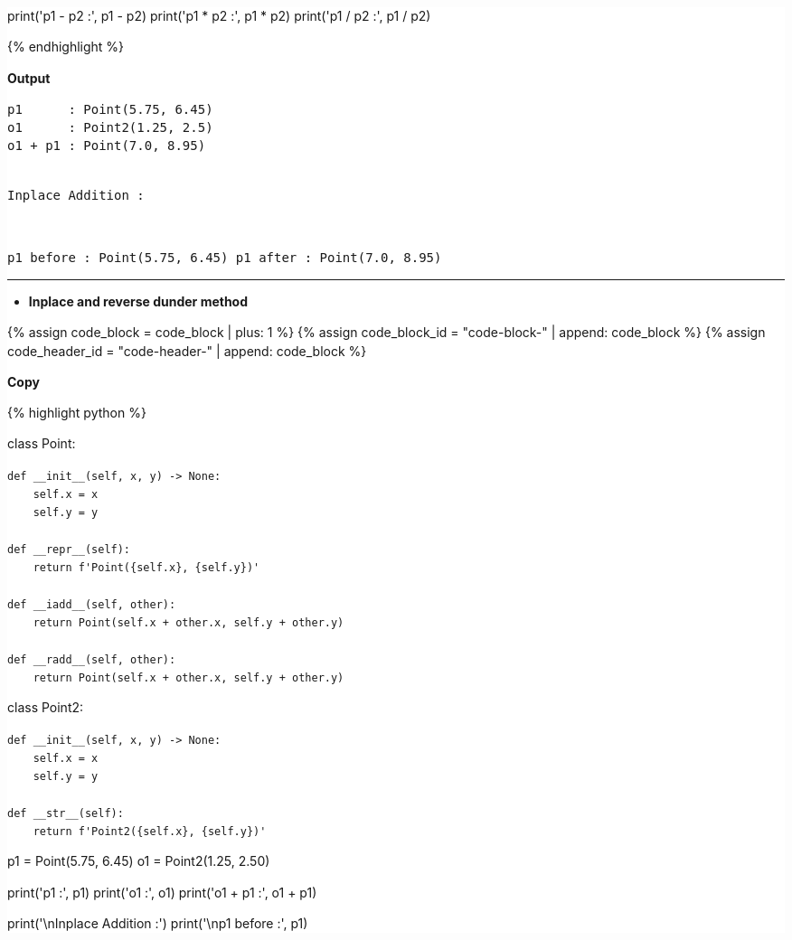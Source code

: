 print('p1 - p2 :', p1 - p2)
print('p1 * p2 :', p1 * p2)
print('p1 / p2 :', p1 / p2)


{% endhighlight %}
</div>

<div class="result"><p class="result-header"><b>Output</b></p>
<pre class="result-content">
p1      : Point(5.75, 6.45)
o1      : Point2(1.25, 2.5)
o1 + p1 : Point(7.0, 8.95)

Inplace Addition :

p1 before : Point(5.75, 6.45)
p1 after : Point(7.0, 8.95)
</pre></div>

<hr/>


<div id="tut-content"> 
    <ul>
        <li> <strong> Inplace and reverse dunder method </strong> </li>
    </ul> 
</div>

{% assign code_block = code_block | plus: 1 %}
{% assign code_block_id = "code-block-" | append: code_block %}
{% assign code_header_id = "code-header-" | append: code_block %}
<div id="{{ code_block_id }}" class="code-block">
<p id= "{{ code_header_id }}" class="code-header" data-toggle="tooltip" data-original-title="Copy to ClipBoard"><b>Copy</b></p><script type="text/javascript">copyHover("{{ code_block_id }}", "{{ code_header_id }}")</script>
{% highlight python %}

class Point:

    def __init__(self, x, y) -> None:
        self.x = x
        self.y = y

    def __repr__(self):
        return f'Point({self.x}, {self.y})'
    
    def __iadd__(self, other):
        return Point(self.x + other.x, self.y + other.y)

    def __radd__(self, other):
        return Point(self.x + other.x, self.y + other.y)


class Point2:

    def __init__(self, x, y) -> None:
        self.x = x
        self.y = y

    def __str__(self):
        return f'Point2({self.x}, {self.y})'


p1 = Point(5.75, 6.45)
o1 = Point2(1.25, 2.50)

print('p1      :', p1)
print('o1      :', o1)
print('o1 + p1 :', o1 + p1)

print('\nInplace Addition :')
print('\np1 before :', p1)